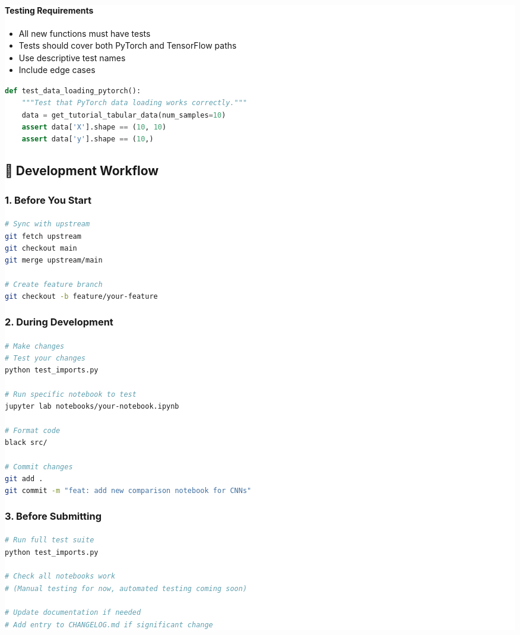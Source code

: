 ```python
```

#### Testing Requirements
- All new functions must have tests
- Tests should cover both PyTorch and TensorFlow paths
- Use descriptive test names
- Include edge cases

```python
def test_data_loading_pytorch():
    """Test that PyTorch data loading works correctly."""
    data = get_tutorial_tabular_data(num_samples=10)
    assert data['X'].shape == (10, 10)
    assert data['y'].shape == (10,)
```

## 🔄 Development Workflow

### 1. Before You Start
```bash
# Sync with upstream
git fetch upstream
git checkout main
git merge upstream/main

# Create feature branch
git checkout -b feature/your-feature
```

### 2. During Development
```bash
# Make changes
# Test your changes
python test_imports.py

# Run specific notebook to test
jupyter lab notebooks/your-notebook.ipynb

# Format code
black src/

# Commit changes
git add .
git commit -m "feat: add new comparison notebook for CNNs"
```

### 3. Before Submitting
```bash
# Run full test suite
python test_imports.py

# Check all notebooks work
# (Manual testing for now, automated testing coming soon)

# Update documentation if needed
# Add entry to CHANGELOG.md if significant change
```
